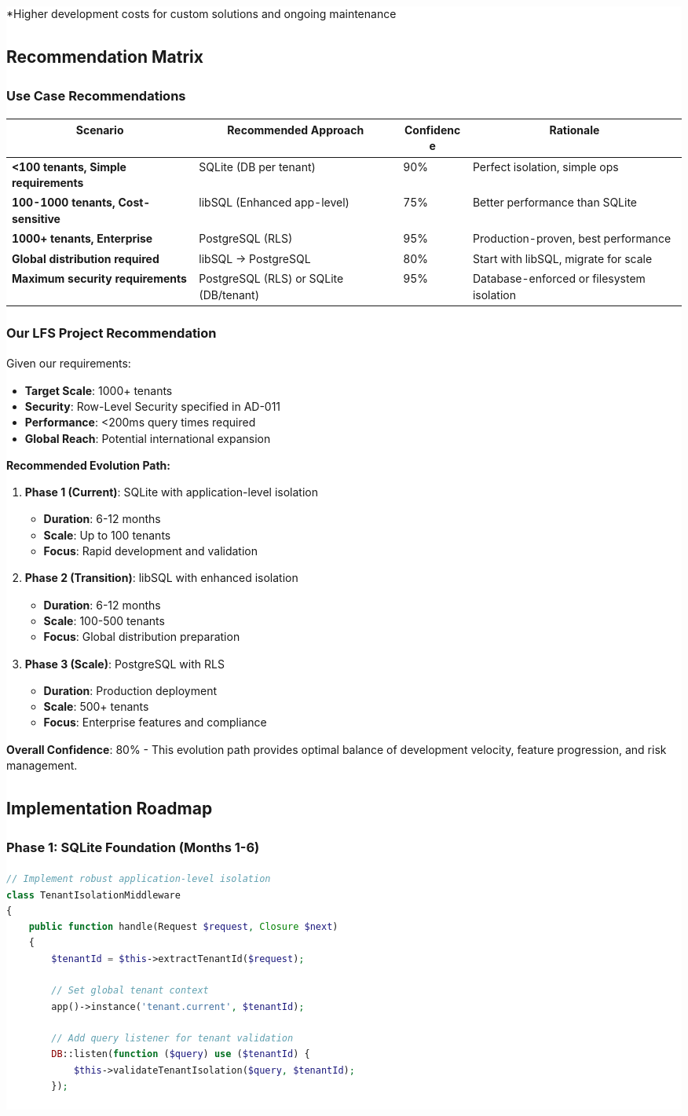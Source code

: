 *Higher development costs for custom solutions and ongoing maintenance

## Recommendation Matrix

### Use Case Recommendations

| Scenario | Recommended Approach | Confidence | Rationale |
|----------|---------------------|------------|-----------|
| **<100 tenants, Simple requirements** | SQLite (DB per tenant) | 90% | Perfect isolation, simple ops |
| **100-1000 tenants, Cost-sensitive** | libSQL (Enhanced app-level) | 75% | Better performance than SQLite |
| **1000+ tenants, Enterprise** | PostgreSQL (RLS) | 95% | Production-proven, best performance |
| **Global distribution required** | libSQL → PostgreSQL | 80% | Start with libSQL, migrate for scale |
| **Maximum security requirements** | PostgreSQL (RLS) or SQLite (DB/tenant) | 95% | Database-enforced or filesystem isolation |

### Our LFS Project Recommendation

Given our requirements:
- **Target Scale**: 1000+ tenants
- **Security**: Row-Level Security specified in AD-011
- **Performance**: <200ms query times required
- **Global Reach**: Potential international expansion

**Recommended Evolution Path:**

1. **Phase 1 (Current)**: SQLite with application-level isolation
   - **Duration**: 6-12 months
   - **Scale**: Up to 100 tenants
   - **Focus**: Rapid development and validation

2. **Phase 2 (Transition)**: libSQL with enhanced isolation
   - **Duration**: 6-12 months  
   - **Scale**: 100-500 tenants
   - **Focus**: Global distribution preparation

3. **Phase 3 (Scale)**: PostgreSQL with RLS
   - **Duration**: Production deployment
   - **Scale**: 500+ tenants
   - **Focus**: Enterprise features and compliance

**Overall Confidence**: 80% - This evolution path provides optimal balance of development velocity, feature progression, and risk management.

## Implementation Roadmap

### Phase 1: SQLite Foundation (Months 1-6)
```php
// Implement robust application-level isolation
class TenantIsolationMiddleware
{
    public function handle(Request $request, Closure $next)
    {
        $tenantId = $this->extractTenantId($request);
        
        // Set global tenant context
        app()->instance('tenant.current', $tenantId);
        
        // Add query listener for tenant validation
        DB::listen(function ($query) use ($tenantId) {
            $this->validateTenantIsolation($query, $tenantId);
        });
        
```